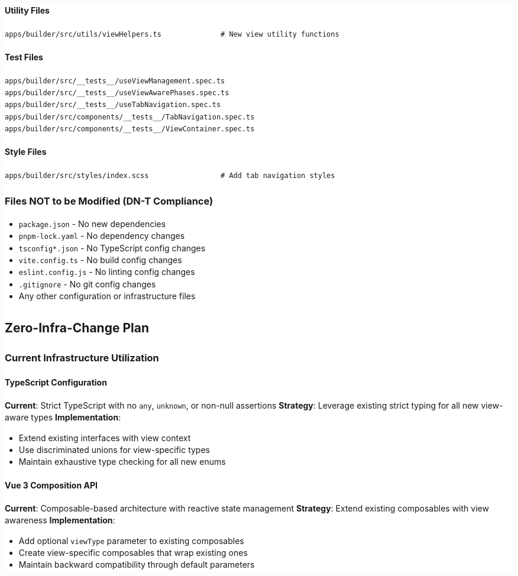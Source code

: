 #### Utility Files

```
apps/builder/src/utils/viewHelpers.ts              # New view utility functions
```

#### Test Files

```
apps/builder/src/__tests__/useViewManagement.spec.ts
apps/builder/src/__tests__/useViewAwarePhases.spec.ts
apps/builder/src/__tests__/useTabNavigation.spec.ts
apps/builder/src/components/__tests__/TabNavigation.spec.ts
apps/builder/src/components/__tests__/ViewContainer.spec.ts
```

#### Style Files

```
apps/builder/src/styles/index.scss                 # Add tab navigation styles
```

### Files NOT to be Modified (DN-T Compliance)

- `package.json` - No new dependencies
- `pnpm-lock.yaml` - No dependency changes
- `tsconfig*.json` - No TypeScript config changes
- `vite.config.ts` - No build config changes
- `eslint.config.js` - No linting config changes
- `.gitignore` - No git config changes
- Any other configuration or infrastructure files

## Zero-Infra-Change Plan

### Current Infrastructure Utilization

#### TypeScript Configuration

**Current**: Strict TypeScript with no `any`, `unknown`, or non-null assertions
**Strategy**: Leverage existing strict typing for all new view-aware types
**Implementation**:

- Extend existing interfaces with view context
- Use discriminated unions for view-specific types
- Maintain exhaustive type checking for all new enums

#### Vue 3 Composition API

**Current**: Composable-based architecture with reactive state management
**Strategy**: Extend existing composables with view awareness
**Implementation**:

- Add optional `viewType` parameter to existing composables
- Create view-specific composables that wrap existing ones
- Maintain backward compatibility through default parameters
